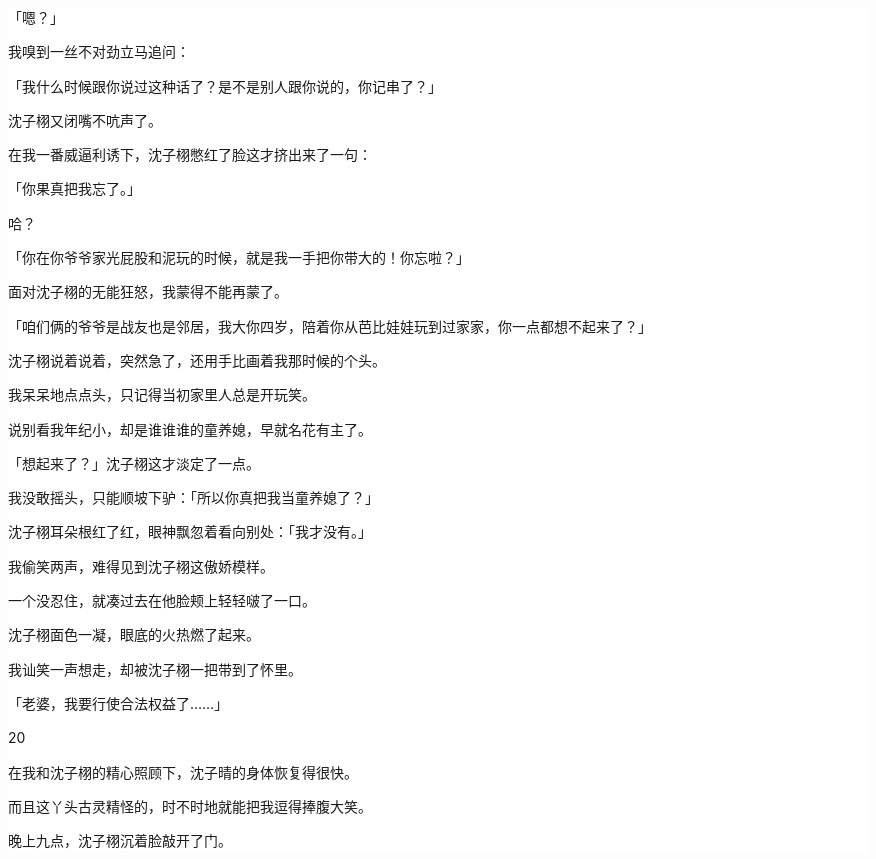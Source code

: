 「嗯？」


我嗅到一丝不对劲立马追问：


「我什么时候跟你说过这种话了？是不是别人跟你说的，你记串了？」


沈子栩又闭嘴不吭声了。


在我一番威逼利诱下，沈子栩憋红了脸这才挤出来了一句：


「你果真把我忘了。」


哈？


「你在你爷爷家光屁股和泥玩的时候，就是我一手把你带大的！你忘啦？」


面对沈子栩的无能狂怒，我蒙得不能再蒙了。


「咱们俩的爷爷是战友也是邻居，我大你四岁，陪着你从芭比娃娃玩到过家家，你一点都想不起来了？」


沈子栩说着说着，突然急了，还用手比画着我那时候的个头。


我呆呆地点点头，只记得当初家里人总是开玩笑。


说别看我年纪小，却是谁谁谁的童养媳，早就名花有主了。


「想起来了？」沈子栩这才淡定了一点。


我没敢摇头，只能顺坡下驴：「所以你真把我当童养媳了？」


沈子栩耳朵根红了红，眼神飘忽着看向别处：「我才没有。」


我偷笑两声，难得见到沈子栩这傲娇模样。


一个没忍住，就凑过去在他脸颊上轻轻啵了一口。


沈子栩面色一凝，眼底的火热燃了起来。


我讪笑一声想走，却被沈子栩一把带到了怀里。


「老婆，我要行使合法权益了……」


20


在我和沈子栩的精心照顾下，沈子晴的身体恢复得很快。


而且这丫头古灵精怪的，时不时地就能把我逗得捧腹大笑。


晚上九点，沈子栩沉着脸敲开了门。
